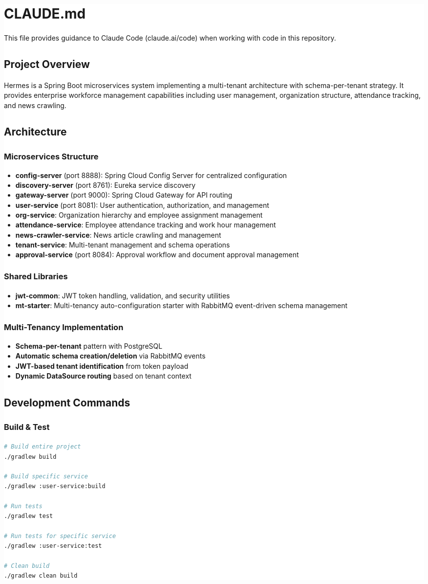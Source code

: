 # CLAUDE.md

This file provides guidance to Claude Code (claude.ai/code) when working with code in this repository.

## Project Overview

Hermes is a Spring Boot microservices system implementing a multi-tenant architecture with schema-per-tenant strategy. It provides enterprise workforce management capabilities including user management, organization structure, attendance tracking, and news crawling.

## Architecture

### Microservices Structure
- **config-server** (port 8888): Spring Cloud Config Server for centralized configuration
- **discovery-server** (port 8761): Eureka service discovery 
- **gateway-server** (port 9000): Spring Cloud Gateway for API routing
- **user-service** (port 8081): User authentication, authorization, and management
- **org-service**: Organization hierarchy and employee assignment management
- **attendance-service**: Employee attendance tracking and work hour management  
- **news-crawler-service**: News article crawling and management
- **tenant-service**: Multi-tenant management and schema operations
- **approval-service** (port 8084): Approval workflow and document approval management

### Shared Libraries
- **jwt-common**: JWT token handling, validation, and security utilities
- **mt-starter**: Multi-tenancy auto-configuration starter with RabbitMQ event-driven schema management

### Multi-Tenancy Implementation
- **Schema-per-tenant** pattern with PostgreSQL
- **Automatic schema creation/deletion** via RabbitMQ events
- **JWT-based tenant identification** from token payload
- **Dynamic DataSource routing** based on tenant context

## Development Commands

### Build & Test
```bash
# Build entire project
./gradlew build

# Build specific service
./gradlew :user-service:build

# Run tests
./gradlew test

# Run tests for specific service  
./gradlew :user-service:test

# Clean build
./gradlew clean build
```
